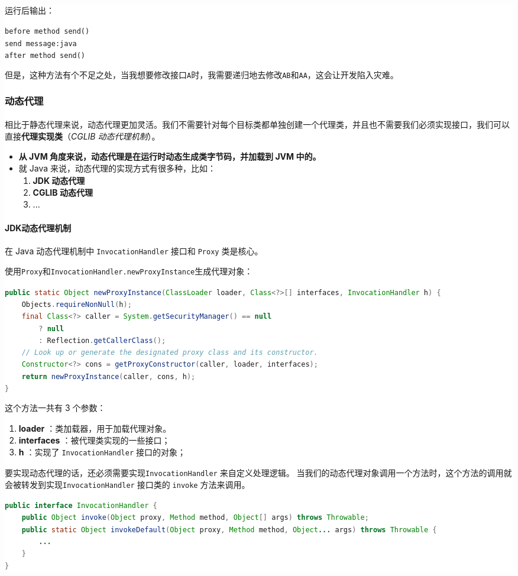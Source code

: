 运行后输出：

```shell
before method send()
send message:java
after method send()
```



但是，这种方法有个不足之处，当我想要修改接口`A`时，我需要递归地去修改`AB`和`AA`，这会让开发陷入灾难。



### 动态代理

相比于静态代理来说，动态代理更加灵活。我们不需要针对每个目标类都单独创建一个代理类，并且也不需要我们必须实现接口，我们可以直接**代理实现类**（*CGLIB 动态代理机制*）。

- **从 JVM 角度来说，动态代理是在运行时动态生成类字节码，并加载到 JVM 中的。**
- 就 Java 来说，动态代理的实现方式有很多种，比如：
  1.  **JDK 动态代理**
  2. **CGLIB 动态代理**
  3. ...



#### JDK动态代理机制

在 Java 动态代理机制中 `InvocationHandler` 接口和 `Proxy` 类是核心。

使用`Proxy`和`InvocationHandler.newProxyInstance`生成代理对象：

```java
public static Object newProxyInstance(ClassLoader loader, Class<?>[] interfaces, InvocationHandler h) {
    Objects.requireNonNull(h);
    final Class<?> caller = System.getSecurityManager() == null
        ? null
        : Reflection.getCallerClass();
    // Look up or generate the designated proxy class and its constructor.
    Constructor<?> cons = getProxyConstructor(caller, loader, interfaces);
    return newProxyInstance(caller, cons, h);
}
```

这个方法一共有 3 个参数：

1. **loader** ：类加载器，用于加载代理对象。
2. **interfaces** ：被代理类实现的一些接口；
3. **h** ：实现了 `InvocationHandler` 接口的对象；

要实现动态代理的话，还必须需要实现`InvocationHandler` 来自定义处理逻辑。 当我们的动态代理对象调用一个方法时，这个方法的调用就会被转发到实现`InvocationHandler` 接口类的 `invoke` 方法来调用。

```java
public interface InvocationHandler {
	public Object invoke(Object proxy, Method method, Object[] args) throws Throwable;
 	public static Object invokeDefault(Object proxy, Method method, Object... args) throws Throwable {
        ...
    }
}
```
